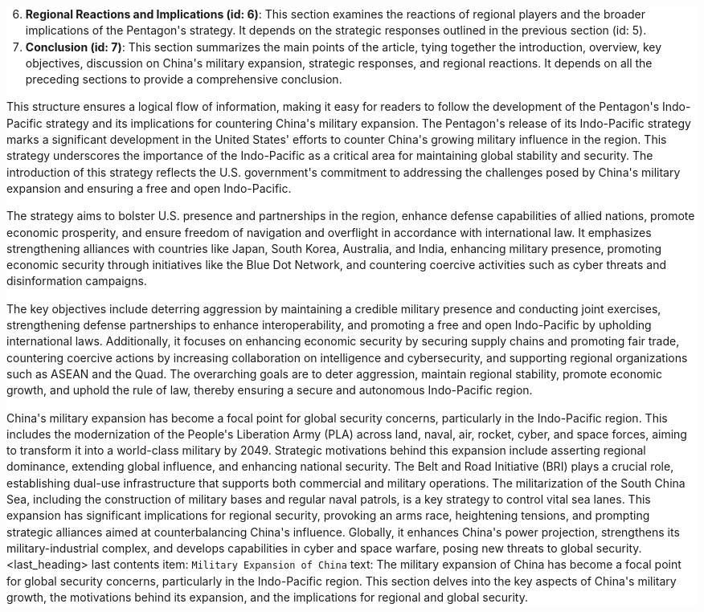 6. **Regional Reactions and Implications (id: 6)**: This section examines the reactions of regional players and the broader implications of the Pentagon's strategy. It depends on the strategic responses outlined in the previous section (id: 5).
7. **Conclusion (id: 7)**: This section summarizes the main points of the article, tying together the introduction, overview, key objectives, discussion on China's military expansion, strategic responses, and regional reactions. It depends on all the preceding sections to provide a comprehensive conclusion.

This structure ensures a logical flow of information, making it easy for readers to follow the development of the Pentagon's Indo-Pacific strategy and its implications for countering China's military expansion.
</content>
<digest>
The Pentagon's release of its Indo-Pacific strategy marks a significant development in the United States' efforts to counter China's growing military influence in the region. This strategy underscores the importance of the Indo-Pacific as a critical area for maintaining global stability and security. The introduction of this strategy reflects the U.S. government's commitment to addressing the challenges posed by China's military expansion and ensuring a free and open Indo-Pacific.

The strategy aims to bolster U.S. presence and partnerships in the region, enhance defense capabilities of allied nations, promote economic prosperity, and ensure freedom of navigation and overflight in accordance with international law. It emphasizes strengthening alliances with countries like Japan, South Korea, Australia, and India, enhancing military presence, promoting economic security through initiatives like the Blue Dot Network, and countering coercive activities such as cyber threats and disinformation campaigns.

The key objectives include deterring aggression by maintaining a credible military presence and conducting joint exercises, strengthening defense partnerships to enhance interoperability, and promoting a free and open Indo-Pacific by upholding international laws. Additionally, it focuses on enhancing economic security by securing supply chains and promoting fair trade, countering coercive actions by increasing collaboration on intelligence and cybersecurity, and supporting regional organizations such as ASEAN and the Quad. The overarching goals are to deter aggression, maintain regional stability, promote economic growth, and uphold the rule of law, thereby ensuring a secure and autonomous Indo-Pacific region.

China's military expansion has become a focal point for global security concerns, particularly in the Indo-Pacific region. This includes the modernization of the People's Liberation Army (PLA) across land, naval, air, rocket, cyber, and space forces, aiming to transform it into a world-class military by 2049. Strategic motivations behind this expansion include asserting regional dominance, extending global influence, and enhancing national security. The Belt and Road Initiative (BRI) plays a crucial role, establishing dual-use infrastructure that supports both commercial and military operations. The militarization of the South China Sea, including the construction of military bases and regular naval patrols, is a key strategy to control vital sea lanes. This expansion has significant implications for regional security, provoking an arms race, heightening tensions, and prompting strategic alliances aimed at counterbalancing China's influence. Globally, it enhances China's power projection, strengthens its military-industrial complex, and develops capabilities in cyber and space warfare, posing new threats to global security.
</digest>
<last_heading>
last contents item: `Military Expansion of China`
text:
The military expansion of China has become a focal point for global security concerns, particularly in the Indo-Pacific region. This section delves into the key aspects of China's military growth, the motivations behind its expansion, and the implications for regional and global security.
